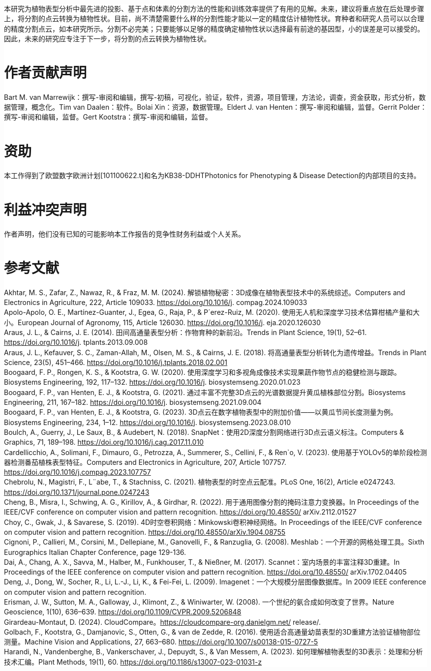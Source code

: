 本研究为植物表型分析中最先进的投影、基于点和体素的分割方法的性能和训练效率提供了有用的见解。未来，建议将重点放在后处理步骤上，将分割的点云转换为植物性状。目前，尚不清楚需要什么样的分割性能才能以一定的精度估计植物性状。育种者和研究人员可以以合理的精度分割点云，如本研究所示。分割不必完美；只要能够以足够的精度确定植物性状以选择最有前途的基因型，小的误差是可以接受的。因此，未来的研究应专注于下一步，将分割的点云转换为植物性状。

# 作者贡献声明

Bart M. van Marrewijk：撰写-审阅和编辑，撰写-初稿，可视化，验证，软件，资源，项目管理，方法论，调查，资金获取，形式分析，数据管理，概念化。Tim van Daalen：软件。Bolai Xin：资源，数据管理。Eldert J. van Henten：撰写-审阅和编辑，监督。Gerrit Polder：撰写-审阅和编辑，监督。Gert Kootstra：撰写-审阅和编辑，监督。

# 资助

本工作得到了欧盟数字欧洲计划[101100622.t]和名为KB38-DDHTPhotonics for Phenotyping & Disease Detection的内部项目的支持。

# 利益冲突声明

作者声明，他们没有已知的可能影响本工作报告的竞争性财务利益或个人关系。

# 参考文献

Akhtar, M. S., Zafar, Z., Nawaz, R., & Fraz, M. M. (2024). 解锁植物秘密：3D成像在植物表型技术中的系统综述。Computers and Electronics in Agriculture, 222, Article 109033. https://doi.org/10.1016/j. compag.2024.109033   
Apolo-Apolo, O. E., Martínez-Guanter, J., Egea, G., Raja, P., & P´erez-Ruiz, M. (2020). 使用无人机和深度学习技术估算柑橘产量和大小。European Journal of Agronomy, 115, Article 126030. https://doi.org/10.1016/j. eja.2020.126030   
Araus, J. L., & Cairns, J. E. (2014). 田间高通量表型分析：作物育种的新前沿。Trends in Plant Science, 19(1), 52–61. https://doi.org/10.1016/j. tplants.2013.09.008   
Araus, J. L., Kefauver, S. C., Zaman-Allah, M., Olsen, M. S., & Cairns, J. E. (2018). 将高通量表型分析转化为遗传增益。Trends in Plant Science, 23(5), 451–466. https://doi.org/10.1016/j.tplants.2018.02.001   
Boogaard, F. P., Rongen, K. S., & Kootstra, G. W. (2020). 使用深度学习和多视角成像技术实现果蔬作物节点的稳健检测与跟踪。Biosystems Engineering, 192, 117–132. https://doi.org/10.1016/j. biosystemseng.2020.01.023   
Boogaard, F. P., van Henten, E. J., & Kootstra, G. (2021). 通过丰富不完整3D点云的光谱数据提升黄瓜植株部位分割。Biosystems Engineering, 211, 167–182. https://doi.org/10.1016/j. biosystemseng.2021.09.004   
Boogaard, F. P., van Henten, E. J., & Kootstra, G. (2023). 3D点云在数字植物表型中的附加价值——以黄瓜节间长度测量为例。Biosystems Engineering, 234, 1–12. https://doi.org/10.1016/j. biosystemseng.2023.08.010   
Boulch, A., Guerry, J., Le Saux, B., & Audebert, N. (2018). SnapNet：使用2D深度分割网络进行3D点云语义标注。Computers & Graphics, 71, 189–198. https://doi.org/10.1016/j.cag.2017.11.010   
Cardellicchio, A., Solimani, F., Dimauro, G., Petrozza, A., Summerer, S., Cellini, F., & Ren\`o, V. (2023). 使用基于YOLOv5的单阶段检测器检测番茄植株表型特征。Computers and Electronics in Agriculture, 207, Article 107757. https://doi.org/10.1016/j.compag.2023.107757   
Chebrolu, N., Magistri, F., L¨abe, T., & Stachniss, C. (2021). 植物表型的时空点云配准。PLoS One, 16(2), Article e0247243. https://doi.org/10.1371/journal.pone.0247243   
Cheng, B., Misra, I., Schwing, A. G., Kirillov, A., & Girdhar, R. (2022). 用于通用图像分割的掩码注意力变换器。In Proceedings of the IEEE/CVF conference on computer vision and pattern recognition. https://doi.org/10.48550/ arXiv.2112.01527   
Choy, C., Gwak, J., & Savarese, S. (2019). 4D时空卷积网络：Minkowski卷积神经网络。In Proceedings of the IEEE/CVF conference on computer vision and pattern recognition. https://doi.org/10.48550/arXiv.1904.08755   
Cignoni, P., Callieri, M., Corsini, M., Dellepiane, M., Ganovelli, F., & Ranzuglia, G. (2008). Meshlab：一个开源的网格处理工具。Sixth Eurographics Italian Chapter Conference, page 129-136.   
Dai, A., Chang, A. X., Savva, M., Halber, M., Funkhouser, T., & Nießner, M. (2017). Scannet：室内场景的丰富注释3D重建。In Proceedings of the IEEE conference on computer vision and pattern recognition. https://doi.org/10.48550/ arXiv.1702.04405   
Deng, J., Dong, W., Socher, R., Li, L.-J., Li, K., & Fei-Fei, L. (2009). Imagenet：一个大规模分层图像数据库。In 2009 IEEE conference on computer vision and pattern recognition.   
Erisman, J. W., Sutton, M. A., Galloway, J., Klimont, Z., & Winiwarter, W. (2008). 一个世纪的氨合成如何改变了世界。Nature Geoscience, 1(10), 636–639. https://doi.org/10.1109/CVPR.2009.5206848   
Girardeau-Montaut, D. (2024). CloudCompare。https://cloudcompare-org.danielgm.net/ release/.   
Golbach, F., Kootstra, G., Damjanovic, S., Otten, G., & van de Zedde, R. (2016). 使用适合高通量幼苗表型的3D重建方法验证植物部位测量。Machine Vision and Applications, 27, 663–680. https://doi.org/10.1007/s00138-015-0727-5   
Harandi, N., Vandenberghe, B., Vankerschaver, J., Depuydt, S., & Van Messem, A. (2023). 如何理解植物表型的3D表示：处理和分析技术汇编。Plant Methods, 19(1), 60. https://doi.org/10.1186/s13007-023-01031-z   